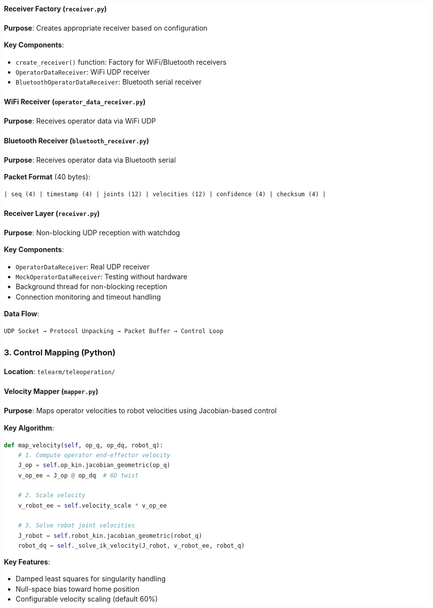 #### Receiver Factory (`receiver.py`)
**Purpose**: Creates appropriate receiver based on configuration

**Key Components**:
- `create_receiver()` function: Factory for WiFi/Bluetooth receivers
- `OperatorDataReceiver`: WiFi UDP receiver
- `BluetoothOperatorDataReceiver`: Bluetooth serial receiver

#### WiFi Receiver (`operator_data_receiver.py`)
**Purpose**: Receives operator data via WiFi UDP

#### Bluetooth Receiver (`bluetooth_receiver.py`)
**Purpose**: Receives operator data via Bluetooth serial

**Packet Format** (40 bytes):
```
| seq (4) | timestamp (4) | joints (12) | velocities (12) | confidence (4) | checksum (4) |
```

#### Receiver Layer (`receiver.py`)
**Purpose**: Non-blocking UDP reception with watchdog

**Key Components**:
- `OperatorDataReceiver`: Real UDP receiver
- `MockOperatorDataReceiver`: Testing without hardware
- Background thread for non-blocking reception
- Connection monitoring and timeout handling

**Data Flow**:
```
UDP Socket → Protocol Unpacking → Packet Buffer → Control Loop
```

### 3. Control Mapping (Python)
**Location**: `telearm/teleoperation/`

#### Velocity Mapper (`mapper.py`)
**Purpose**: Maps operator velocities to robot velocities using Jacobian-based control

**Key Algorithm**:
```python
def map_velocity(self, op_q, op_dq, robot_q):
    # 1. Compute operator end-effector velocity
    J_op = self.op_kin.jacobian_geometric(op_q)
    v_op_ee = J_op @ op_dq  # 6D twist
    
    # 2. Scale velocity
    v_robot_ee = self.velocity_scale * v_op_ee
    
    # 3. Solve robot joint velocities
    J_robot = self.robot_kin.jacobian_geometric(robot_q)
    robot_dq = self._solve_ik_velocity(J_robot, v_robot_ee, robot_q)
```

**Key Features**:
- Damped least squares for singularity handling
- Null-space bias toward home position
- Configurable velocity scaling (default 60%)
